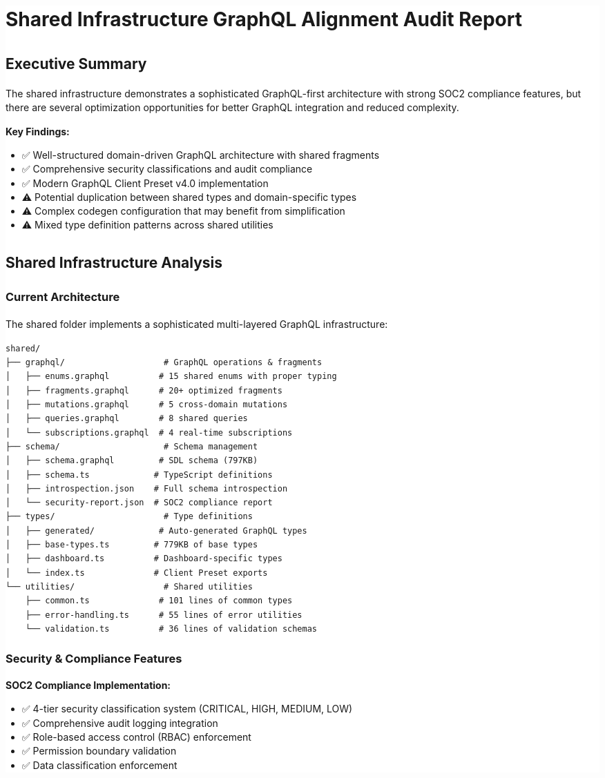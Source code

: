 # Shared Infrastructure GraphQL Alignment Audit Report

## Executive Summary

The shared infrastructure demonstrates a sophisticated GraphQL-first architecture with strong SOC2 compliance features, but there are several optimization opportunities for better GraphQL integration and reduced complexity.

**Key Findings:**
- ✅ Well-structured domain-driven GraphQL architecture with shared fragments
- ✅ Comprehensive security classifications and audit compliance
- ✅ Modern GraphQL Client Preset v4.0 implementation
- ⚠️ Potential duplication between shared types and domain-specific types
- ⚠️ Complex codegen configuration that may benefit from simplification
- ⚠️ Mixed type definition patterns across shared utilities

## Shared Infrastructure Analysis

### Current Architecture

The shared folder implements a sophisticated multi-layered GraphQL infrastructure:

```
shared/
├── graphql/                    # GraphQL operations & fragments
│   ├── enums.graphql          # 15 shared enums with proper typing
│   ├── fragments.graphql      # 20+ optimized fragments
│   ├── mutations.graphql      # 5 cross-domain mutations
│   ├── queries.graphql        # 8 shared queries
│   └── subscriptions.graphql  # 4 real-time subscriptions
├── schema/                     # Schema management
│   ├── schema.graphql         # SDL schema (797KB)
│   ├── schema.ts             # TypeScript definitions
│   ├── introspection.json    # Full schema introspection
│   └── security-report.json  # SOC2 compliance report
├── types/                      # Type definitions
│   ├── generated/             # Auto-generated GraphQL types
│   ├── base-types.ts         # 779KB of base types
│   ├── dashboard.ts          # Dashboard-specific types
│   └── index.ts              # Client Preset exports
└── utilities/                  # Shared utilities
    ├── common.ts              # 101 lines of common types
    ├── error-handling.ts      # 55 lines of error utilities
    └── validation.ts          # 36 lines of validation schemas
```

### Security & Compliance Features

**SOC2 Compliance Implementation:**
- ✅ 4-tier security classification system (CRITICAL, HIGH, MEDIUM, LOW)
- ✅ Comprehensive audit logging integration
- ✅ Role-based access control (RBAC) enforcement
- ✅ Permission boundary validation
- ✅ Data classification enforcement
